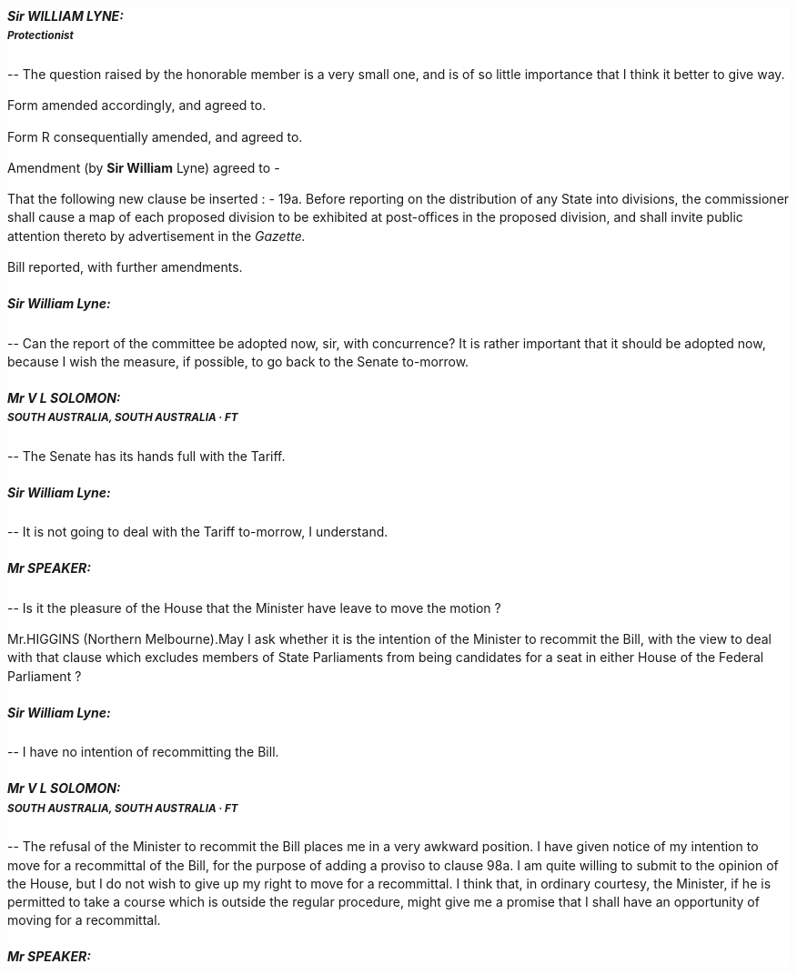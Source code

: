 ##### Sir WILLIAM LYNE:<br><small class="text-muted">Protectionist</small>

-- The question raised by the honorable member is a very small one, and is of so little importance that I think it better to give way. 

Form amended accordingly, and agreed to. 

Form R consequentially amended, and agreed to. 

Amendment (by  **Sir William**  Lyne) agreed to - 

That the following new clause be inserted :  - 19a. Before reporting on the distribution of any State into divisions, the commissioner shall cause a map of each proposed division to be exhibited at post-offices in the proposed division, and shall invite public attention thereto by advertisement in the  *Gazette.* 

Bill reported, with further amendments. 

##### Sir William Lyne:

-- Can the report of the committee be adopted now, sir, with concurrence? It is rather important that it should be adopted now, because I wish the measure, if possible, to go back to the Senate to-morrow. 

##### Mr V L SOLOMON:<br><small class="text-muted">SOUTH AUSTRALIA, SOUTH AUSTRALIA &middot; FT</small>

-- The Senate has its hands full with the Tariff. 

##### Sir William Lyne:

-- It is not going to deal with the Tariff to-morrow, I understand. 

##### Mr SPEAKER:

-- Is it the pleasure of the House that the Minister have leave to move the motion ? 

Mr.HIGGINS (Northern Melbourne).May I ask whether it is the intention of the Minister to recommit the Bill, with the view to deal with that clause which excludes members of State Parliaments from being candidates for a seat in either House of the Federal Parliament ? 

##### Sir William Lyne:

-- I have no intention of recommitting the Bill. 

##### Mr V L SOLOMON:<br><small class="text-muted">SOUTH AUSTRALIA, SOUTH AUSTRALIA &middot; FT</small>

-- The refusal of the Minister to recommit the Bill places me in a very awkward position. I have given notice of my intention to move for a recommittal of the Bill, for the purpose of adding a proviso to clause 98a. I am quite willing to submit to the opinion of the House, but I do not wish to give up my right to move for a recommittal. I think that, in ordinary courtesy, the Minister, if he is permitted to take a course which is outside the regular procedure, might give me a promise that I shall have an opportunity of moving for a recommittal. 

##### Mr SPEAKER:
